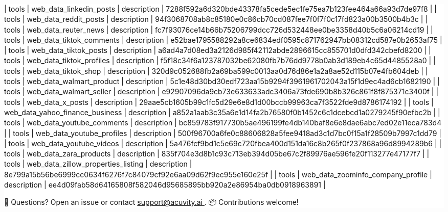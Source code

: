 | tools | web_data_linkedin_posts | description | 7288f592a6d320bde43378fa5cede5ec1fe75ea7b123fee464a66a93d7de97f8 |
| tools | web_data_reddit_posts | description | 94f3068708ab8c85180e0c86cb70cd087fee7f0f7f0c17fd823a00b3500b4b3c |
| tools | web_data_reuter_news | description | fc7f93076ce14b66b75206799dcc726d532448ee0be3358d40b5c6a06214cd19 |
| tools | web_data_tiktok_comments | description | e52bae1795588292a8ce6834edf0595c871762947bb08312cd587e0b2653af75 |
| tools | web_data_tiktok_posts | description | a6ad4a7d08ed3a2126d985f42112abde2896615cc855701d0dfd342cbefd8200 |
| tools | web_data_tiktok_profiles | description | f5f18c34f6a123787032be62080fb7b76dd9778b0ab3d189eb4c65d4485528a0 |
| tools | web_data_tiktok_shop | description | 320d9c052688fb2a69ba599c0013aa0d76d86e1a2a8ae52d115b07e4fb604deb |
| tools | web_data_walmart_product | description | 5c1e48d30bd30edf723aa15b9294f3961961702043a15f1d9ec4ad6cb1682190 |
| tools | web_data_walmart_seller | description | e92907096da9cb73e633633adc3406a73fde690b8b326c861f8f875371c3400f |
| tools | web_data_x_posts | description | 29aae5cb1605b99c1fc5d29e6e8d1d00bccb99963ca7f3522fde9d8786174192 |
| tools | web_data_yahoo_finance_business | description | a852a1aab3c35a6e1d14fa2b76580f0b1452c6c1dcebcd1a0279245f90efbc2b |
| tools | web_data_youtube_comments | description | bc859783f917730b5ae496199fe4db140baf8e6e8dae6abc7ed02e11eca783d4 |
| tools | web_data_youtube_profiles | description | 500f96700a6fe0c88606828a5fee9418ad3c1d7bc0f15a1f28509b7997c1dd79 |
| tools | web_data_youtube_videos | description | 5a476fcf9bd1c5e69c720fbea400d151da16c8b265f0f237868a96d8994289b6 |
| tools | web_data_zara_products | description | 835f704e3d8b1c93c713eb394d05be67c2f89976ae596fe20f113277e47177f7 |
| tools | web_data_zillow_properties_listing | description | 8e799a15b56be6999cc0634f6276f7c84079cf92e6aa09d62f9ec955e160e25f |
| tools | web_data_zoominfo_company_profile | description | ee4d09fab58d64165808f582046d95685895bb920a2e86954ba0db0918963891 |


💬 Questions? Open an issue or contact [ support@acuvity.ai ](mailto:support@acuvity.ai).
📦 Contributions welcome!

